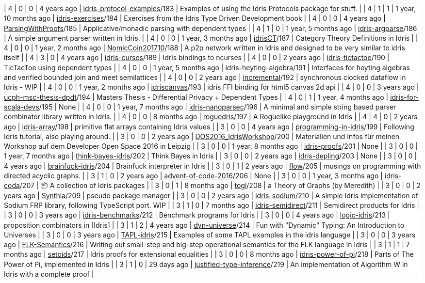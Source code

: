 | 4 | 0 | 0 | 4 years ago | [idris-protocol-examples](https://github.com/jfdm/idris-protocol-examples)/183 | Examples of using the Idris Protocols package for stuff. |
| 4 | 1 | 1 | 1 year, 10 months ago | [idris-exercises](https://github.com/stevejb71/idris-exercises)/184 | Exercises from the Idris Type Driven Development book |
| 4 | 0 | 0 | 4 years ago | [ParsingWithProofs](https://github.com/avieth/ParsingWithProofs)/185 | Applicative/monadic parsing with dependent types |
| 4 | 1 | 0 | 1 year, 5 months ago | [idris-argparse](https://github.com/jfdm/idris-argparse)/186 | A simple argument parser written in Idris. |
| 4 | 0 | 0 | 1 year, 3 months ago | [idrisCT](https://github.com/mwpb/idrisCT)/187 | Category Theory Definitions in Idris |
| 4 | 0 | 0 | 1 year, 2 months ago | [NomicCoin201710](https://github.com/redfish64/NomicCoin201710)/188 | A p2p network written in Idris and designed to be very similar to idris itself |
| 4 | 3 | 0 | 4 years ago | [idris-curses](https://github.com/tixxit/idris-curses)/189 | Idris bindings to ncurses |
| 4 | 0 | 0 | 2 years ago | [idris-tictactoe](https://github.com/LightAndLight/idris-tictactoe)/190 | TicTacToe using dependent types |
| 4 | 0 | 0 | 1 year, 5 months ago | [idris-heyting-algebra](https://github.com/Risto-Stevcev/idris-heyting-algebra)/191 | Interfaces for heyting algebras and verified bounded join and meet semilattices |
| 4 | 0 | 0 | 2 years ago | [incremental](https://github.com/wyn/incremental)/192 | synchronous clocked dataflow in Idris - WIP |
| 4 | 0 | 0 | 1 year, 2 months ago | [idriscanvas](https://github.com/JinWuZhao/idriscanvas)/193 | idris FFI binding for html5 canvas 2d api |
| 4 | 0 | 0 | 3 years ago | [ucph-msc-thesis-dpdt](https://github.com/cassiebaer/ucph-msc-thesis-dpdt)/194 | Masters Thesis - Differential Privacy + Dependent Types |
| 4 | 0 | 1 | 1 year, 4 months ago | [idris-for-scala-devs](https://github.com/cb372/idris-for-scala-devs)/195 | None |
| 4 | 0 | 0 | 1 year, 7 months ago | [idris-nanoparsec](https://github.com/stallmanifold/idris-nanoparsec)/196 | A minimal and simple string based parser combinator library written in Idris. |
| 4 | 0 | 0 | 8 months ago | [roguedris](https://github.com/camelpunch/roguedris)/197 | A Roguelike playground in Idris |
| 4 | 4 | 0 | 2 years ago | [idris-array](https://github.com/idris-hackers/idris-array)/198 | primitive flat arrays containing Idris values |
| 3 | 0 | 0 | 4 years ago | [programming-in-idris](https://github.com/adelbertc/programming-in-idris)/199 | Following Idris tutorial, also playing around. |
| 3 | 0 | 0 | 2 years ago | [DOS2016_IdrisWorkshop](https://github.com/CarstenKoenig/DOS2016_IdrisWorkshop)/200 | Materialien und Infos für meinen Workshop auf dem Developer Open Space 2016 in Leipzig |
| 3 | 0 | 0 | 1 year, 8 months ago | [idris-proofs](https://github.com/hzelenka/idris-proofs)/201 | None |
| 3 | 0 | 0 | 1 year, 7 months ago | [think-bayes-idris](https://github.com/clayrat/think-bayes-idris)/202 | Think Bayes in Idris |
| 3 | 0 | 0 | 2 years ago | [idris-depling](https://github.com/CoderPuppy/idris-depling)/203 | None |
| 3 | 0 | 0 | 4 years ago | [brainfuck-idris](https://github.com/gergoerdi/brainfuck-idris)/204 | Brainfuck interpreter in Idris |
| 3 | 0 | 1 | 2 years ago | [flow](https://github.com/imuli/flow)/205 | musings on programming with directed acyclic graphs. |
| 3 | 1 | 0 | 2 years ago | [advent-of-code-2016](https://github.com/eeue56/advent-of-code-2016)/206 | None |
| 3 | 0 | 0 | 1 year, 3 months ago | [idris-coda](https://github.com/ostera/idris-coda)/207 | 📦 A collection of Idris packages |
| 3 | 0 | 1 | 8 months ago | [togl](https://github.com/dckc/togl)/208 | a Theory of Graphs (by Meredith) |
| 3 | 0 | 0 | 2 years ago | [Synthia](https://github.com/Heather/Synthia)/209 | pseudo package manager |
| 3 | 0 | 0 | 2 years ago | [idris-sodium](https://github.com/BartAdv/idris-sodium)/210 | A simple Idris implementation of Sodium FRP library, following TypeScript port. WIP |
| 3 | 1 | 0 | 7 months ago | [idris-semidirect](https://github.com/clayrat/idris-semidirect)/211 | Semidirect products for Idris |
| 3 | 0 | 0 | 3 years ago | [idris-benchmarks](https://github.com/bgoodspeed/idris-benchmarks)/212 | Benchmark programs for Idris |
| 3 | 0 | 0 | 4 years ago | [logic-idris](https://github.com/domdere/logic-idris)/213 | proposition combinators in [Idris] |
| 3 | 1 | 2 | 4 years ago | [dyn-universe](https://github.com/trillioneyes/dyn-universe)/214 | Fun with "Dynamic" Typing: An Introduction to Universes |
| 3 | 0 | 0 | 3 years ago | [TAPL-idris](https://github.com/ezrosent/TAPL-idris)/215 | Examples of some TAPL examples in the idris language |
| 3 | 0 | 0 | 3 years ago | [FLK-Semantics](https://github.com/ezrosent/FLK-Semantics)/216 | Writing out small-step and big-step operational semantics for the FLK language in Idris |
| 3 | 1 | 1 | 7 months ago | [setoids](https://github.com/danilkolikov/setoids)/217 | Idris proofs for extensional equalities |
| 3 | 0 | 0 | 8 months ago | [idris-power-of-pi](https://github.com/brendanzab/idris-power-of-pi)/218 | Parts of The Power of Pi, implemented in Idris |
| 3 | 1 | 0 | 29 days ago | [justified-type-inference](https://github.com/joonazan/justified-type-inference)/219 | An implementation of Algorithm W in Idris with a complete proof |